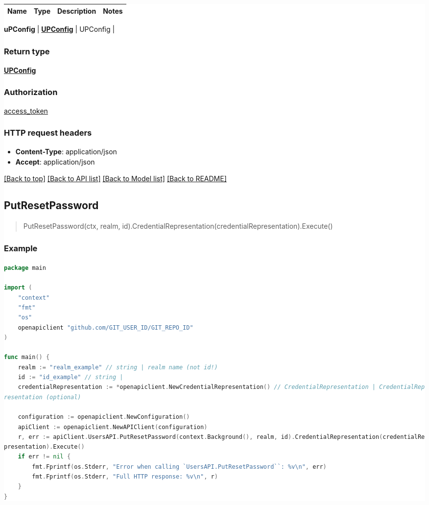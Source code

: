 
Name | Type | Description  | Notes
------------- | ------------- | ------------- | -------------

 **uPConfig** | [**UPConfig**](UPConfig.md) | UPConfig | 

### Return type

[**UPConfig**](UPConfig.md)

### Authorization

[access_token](../README.md#access_token)

### HTTP request headers

- **Content-Type**: application/json
- **Accept**: application/json

[[Back to top]](#) [[Back to API list]](../README.md#documentation-for-api-endpoints)
[[Back to Model list]](../README.md#documentation-for-models)
[[Back to README]](../README.md)


## PutResetPassword

> PutResetPassword(ctx, realm, id).CredentialRepresentation(credentialRepresentation).Execute()





### Example

```go
package main

import (
	"context"
	"fmt"
	"os"
	openapiclient "github.com/GIT_USER_ID/GIT_REPO_ID"
)

func main() {
	realm := "realm_example" // string | realm name (not id!)
	id := "id_example" // string | 
	credentialRepresentation := *openapiclient.NewCredentialRepresentation() // CredentialRepresentation | CredentialRepresentation (optional)

	configuration := openapiclient.NewConfiguration()
	apiClient := openapiclient.NewAPIClient(configuration)
	r, err := apiClient.UsersAPI.PutResetPassword(context.Background(), realm, id).CredentialRepresentation(credentialRepresentation).Execute()
	if err != nil {
		fmt.Fprintf(os.Stderr, "Error when calling `UsersAPI.PutResetPassword``: %v\n", err)
		fmt.Fprintf(os.Stderr, "Full HTTP response: %v\n", r)
	}
}
```
